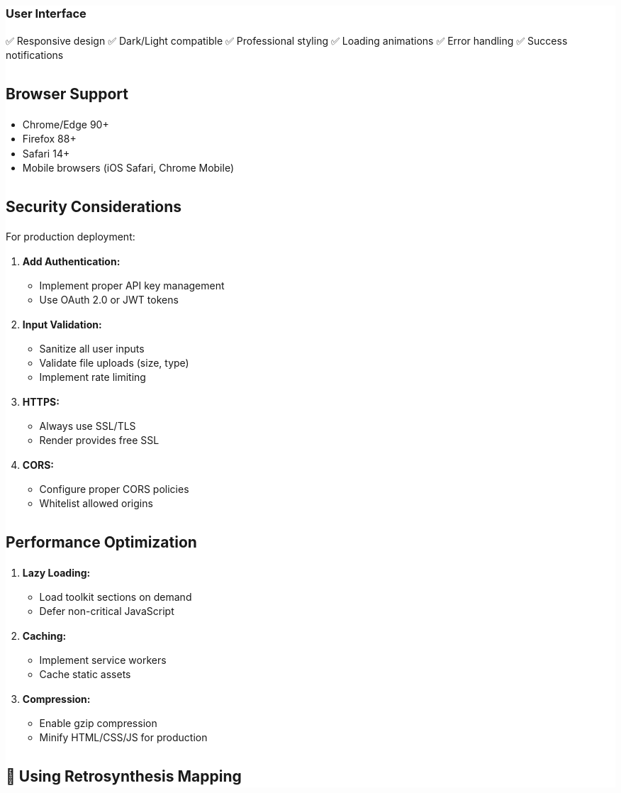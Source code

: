 ### User Interface
✅ Responsive design
✅ Dark/Light compatible
✅ Professional styling
✅ Loading animations
✅ Error handling
✅ Success notifications

## Browser Support

- Chrome/Edge 90+
- Firefox 88+
- Safari 14+
- Mobile browsers (iOS Safari, Chrome Mobile)

## Security Considerations

For production deployment:

1. **Add Authentication:**
   - Implement proper API key management
   - Use OAuth 2.0 or JWT tokens

2. **Input Validation:**
   - Sanitize all user inputs
   - Validate file uploads (size, type)
   - Implement rate limiting

3. **HTTPS:**
   - Always use SSL/TLS
   - Render provides free SSL

4. **CORS:**
   - Configure proper CORS policies
   - Whitelist allowed origins

## Performance Optimization

1. **Lazy Loading:**
   - Load toolkit sections on demand
   - Defer non-critical JavaScript

2. **Caching:**
   - Implement service workers
   - Cache static assets

3. **Compression:**
   - Enable gzip compression
   - Minify HTML/CSS/JS for production

## 🔬 Using Retrosynthesis Mapping
